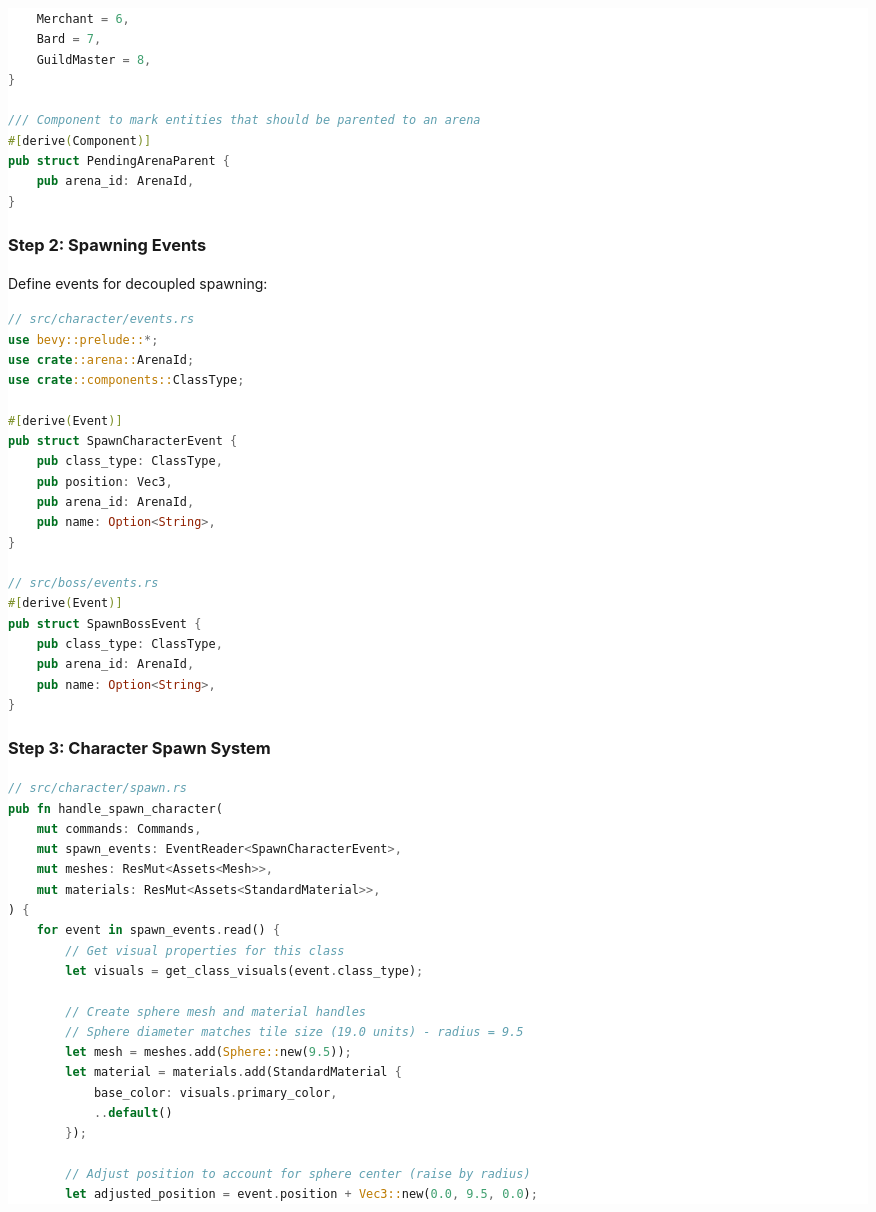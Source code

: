 ```rust
    Merchant = 6,
    Bard = 7,
    GuildMaster = 8,
}

/// Component to mark entities that should be parented to an arena
#[derive(Component)]
pub struct PendingArenaParent {
    pub arena_id: ArenaId,
}
```

### Step 2: Spawning Events

Define events for decoupled spawning:

```rust
// src/character/events.rs
use bevy::prelude::*;
use crate::arena::ArenaId;
use crate::components::ClassType;

#[derive(Event)]
pub struct SpawnCharacterEvent {
    pub class_type: ClassType,
    pub position: Vec3,
    pub arena_id: ArenaId,
    pub name: Option<String>,
}

// src/boss/events.rs
#[derive(Event)]
pub struct SpawnBossEvent {
    pub class_type: ClassType,
    pub arena_id: ArenaId,
    pub name: Option<String>,
}
```

### Step 3: Character Spawn System

```rust
// src/character/spawn.rs
pub fn handle_spawn_character(
    mut commands: Commands,
    mut spawn_events: EventReader<SpawnCharacterEvent>,
    mut meshes: ResMut<Assets<Mesh>>,
    mut materials: ResMut<Assets<StandardMaterial>>,
) {
    for event in spawn_events.read() {
        // Get visual properties for this class
        let visuals = get_class_visuals(event.class_type);
        
        // Create sphere mesh and material handles
        // Sphere diameter matches tile size (19.0 units) - radius = 9.5
        let mesh = meshes.add(Sphere::new(9.5));
        let material = materials.add(StandardMaterial {
            base_color: visuals.primary_color,
            ..default()
        });

        // Adjust position to account for sphere center (raise by radius)
        let adjusted_position = event.position + Vec3::new(0.0, 9.5, 0.0);

```